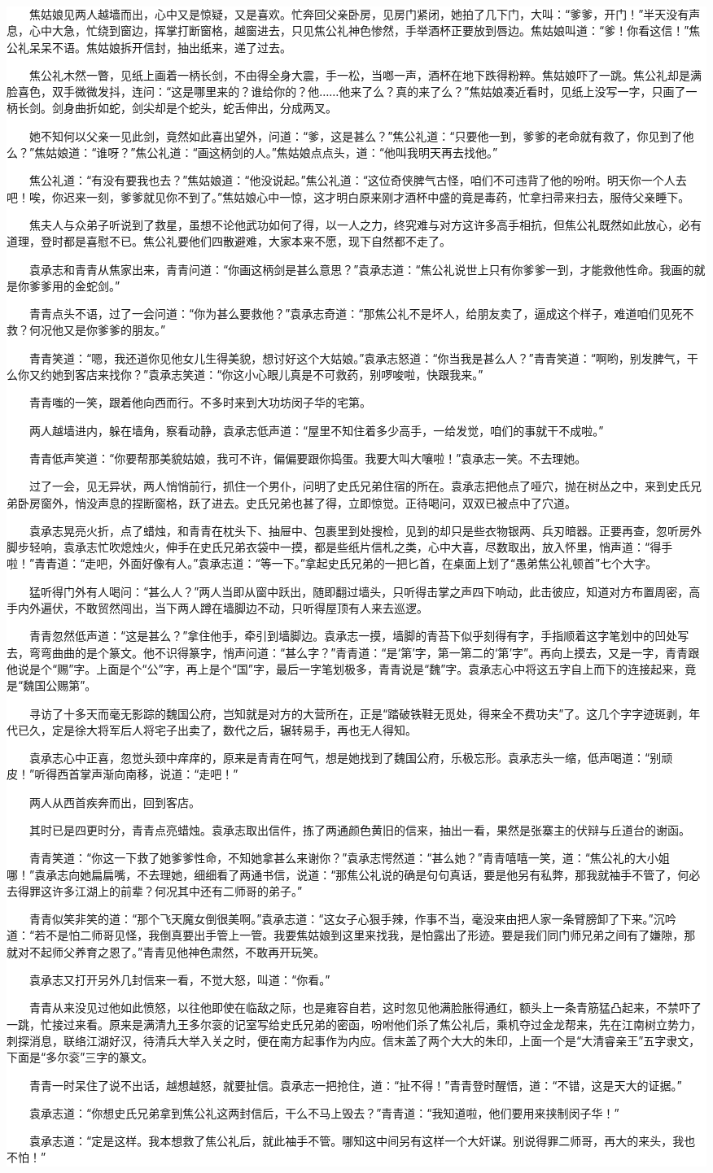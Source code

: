 　　焦姑娘见两人越墙而出，心中又是惊疑，又是喜欢。忙奔回父亲卧房，见房门紧闭，她拍了几下门，大叫：“爹爹，开门！”半天没有声息，心中大急，忙绕到窗边，挥掌打断窗格，越窗进去，只见焦公礼神色惨然，手举酒杯正要放到唇边。焦姑娘叫道：“爹！你看这信！”焦公礼呆呆不语。焦姑娘拆开信封，抽出纸来，递了过去。

　　焦公礼木然一瞥，见纸上画着一柄长剑，不由得全身大震，手一松，当啷一声，酒杯在地下跌得粉粹。焦姑娘吓了一跳。焦公礼却是满脸喜色，双手微微发抖，连问：“这是哪里来的？谁给你的？他……他来了么？真的来了么？”焦姑娘凑近看时，见纸上没写一字，只画了一柄长剑。剑身曲折如蛇，剑尖却是个蛇头，蛇舌伸出，分成两叉。

　　她不知何以父亲一见此剑，竟然如此喜出望外，问道：“爹，这是甚么？”焦公礼道：“只要他一到，爹爹的老命就有救了，你见到了他么？”焦姑娘道：“谁呀？”焦公礼道：“画这柄剑的人。”焦姑娘点点头，道：“他叫我明天再去找他。”

　　焦公礼道：“有没有要我也去？”焦姑娘道：“他没说起。”焦公礼道：“这位奇侠脾气古怪，咱们不可违背了他的吩咐。明天你一个人去吧！唉，你迟来一刻，爹爹就见你不到了。”焦姑娘心中一惊，这才明白原来刚才酒杯中盛的竟是毒药，忙拿扫帚来扫去，服侍父亲睡下。

　　焦夫人与众弟子听说到了救星，虽想不论他武功如何了得，以一人之力，终究难与对方这许多高手相抗，但焦公礼既然如此放心，必有道理，登时都是喜慰不已。焦公礼要他们四散避难，大家本来不愿，现下自然都不走了。

　　袁承志和青青从焦家出来，青青问道：“你画这柄剑是甚么意思？”袁承志道：“焦公礼说世上只有你爹爹一到，才能救他性命。我画的就是你爹爹用的金蛇剑。”

　　青青点头不语，过了一会问道：“你为甚么要救他？”袁承志奇道：“那焦公礼不是坏人，给朋友卖了，逼成这个样子，难道咱们见死不救？何况他又是你爹爹的朋友。”

　　青青笑道：“嗯，我还道你见他女儿生得美貌，想讨好这个大姑娘。”袁承志怒道：“你当我是甚么人？”青青笑道：“啊哟，别发脾气，干么你又约她到客店来找你？”袁承志笑道：“你这小心眼儿真是不可救药，别啰唆啦，快跟我来。”

　　青青嗤的一笑，跟着他向西而行。不多时来到大功坊闵子华的宅第。

　　两人越墙进内，躲在墙角，察看动静，袁承志低声道：“屋里不知住着多少高手，一给发觉，咱们的事就干不成啦。”

　　青青低声笑道：“你要帮那美貌姑娘，我可不许，偏偏要跟你捣蛋。我要大叫大嚷啦！”袁承志一笑。不去理她。

　　过了一会，见无异状，两人悄悄前行，抓住一个男仆，问明了史氏兄弟住宿的所在。袁承志把他点了哑穴，抛在树丛之中，来到史氏兄弟卧房窗外，悄没声息的捏断窗格，跃了进去。史氏兄弟也甚了得，立即惊觉。正待喝问，双双已被点中了穴道。

　　袁承志晃亮火折，点了蜡烛，和青青在枕头下、抽屉中、包裹里到处搜检，见到的却只是些衣物银两、兵刃暗器。正要再查，忽听房外脚步轻响，袁承志忙吹熄烛火，伸手在史氏兄弟衣袋中一摸，都是些纸片信札之类，心中大喜，尽数取出，放入怀里，悄声道：“得手啦！”青青道：“走吧，外面好像有人。”袁承志道：“等一下。”拿起史氏兄弟的一把匕首，在桌面上划了“愚弟焦公礼顿首”七个大字。

　　猛听得门外有人喝问：“甚么人？”两人当即从窗中跃出，随即翻过墙头，只听得击掌之声四下响动，此击彼应，知道对方布置周密，高手内外遍伏，不敢贸然闯出，当下两人蹲在墙脚边不动，只听得屋顶有人来去巡逻。

　　青青忽然低声道：“这是甚么？”拿住他手，牵引到墙脚边。袁承志一摸，墙脚的青苔下似乎刻得有字，手指顺着这字笔划中的凹处写去，弯弯曲曲的是个篆文。他不识得篆字，悄声问道：“甚么字？”青青道：“是‘第’字，第一第二的‘第’字”。再向上摸去，又是一字，青青跟他说是个“赐”字。上面是个“公”字，再上是个“国”字，最后一字笔划极多，青青说是“魏”字。袁承志心中将这五字自上而下的连接起来，竟是“魏国公赐第”。

　　寻访了十多天而毫无影踪的魏国公府，岂知就是对方的大营所在，正是“踏破铁鞋无觅处，得来全不费功夫”了。这几个字字迹斑剥，年代已久，定是徐大将军后人将宅子出卖了，数代之后，辗转易手，再也无人得知。

　　袁承志心中正喜，忽觉头颈中痒痒的，原来是青青在呵气，想是她找到了魏国公府，乐极忘形。袁承志头一缩，低声喝道：“别顽皮！”听得西首掌声渐向南移，说道：“走吧！”

　　两人从西首疾奔而出，回到客店。

　　其时已是四更时分，青青点亮蜡烛。袁承志取出信件，拣了两通颜色黄旧的信来，抽出一看，果然是张寨主的伏辩与丘道台的谢函。

　　青青笑道：“你这一下救了她爹爹性命，不知她拿甚么来谢你？”袁承志愕然道：“甚么她？”青青嘻嘻一笑，道：“焦公礼的大小姐哪！”袁承志向她扁扁嘴，不去理她，细细看了两通书信，说道：“那焦公礼说的确是句句真话，要是他另有私弊，那我就袖手不管了，何必去得罪这许多江湖上的前辈？何况其中还有二师哥的弟子。”

　　青青似笑非笑的道：“那个飞天魔女倒很美啊。”袁承志道：“这女子心狠手辣，作事不当，毫没来由把人家一条臂膀卸了下来。”沉吟道：“若不是怕二师哥见怪，我倒真要出手管上一管。我要焦姑娘到这里来找我，是怕露出了形迹。要是我们同门师兄弟之间有了嫌隙，那就对不起师父养育之恩了。”青青见他神色肃然，不敢再开玩笑。

　　袁承志又打开另外几封信来一看，不觉大怒，叫道：“你看。”

　　青青从来没见过他如此愤怒，以往他即使在临敌之际，也是雍容自若，这时忽见他满脸胀得通红，额头上一条青筋猛凸起来，不禁吓了一跳，忙接过来看。原来是满清九王多尔衮的记室写给史氏兄弟的密函，吩咐他们杀了焦公礼后，乘机夺过金龙帮来，先在江南树立势力，刺探消息，联络江湖好汉，待清兵大举入关之时，便在南方起事作为内应。信末盖了两个大大的朱印，上面一个是“大清睿亲王”五字隶文，下面是“多尔衮”三字的篆文。

　　青青一时呆住了说不出话，越想越怒，就要扯信。袁承志一把抢住，道：“扯不得！”青青登时醒悟，道：“不错，这是天大的证据。”

　　袁承志道：“你想史氏兄弟拿到焦公礼这两封信后，干么不马上毁去？”青青道：“我知道啦，他们要用来挟制闵子华！”

　　袁承志道：“定是这样。我本想救了焦公礼后，就此袖手不管。哪知这中间另有这样一个大奸谋。别说得罪二师哥，再大的来头，我也不怕！”
